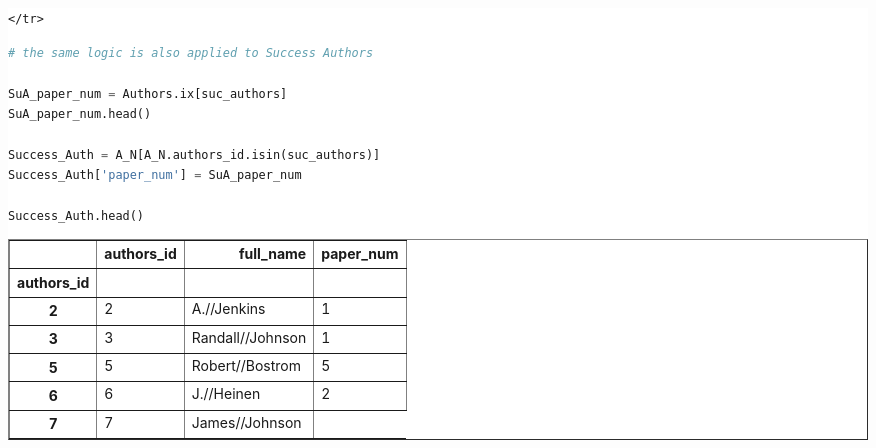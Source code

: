     </tr>
  </tbody>
</table>
</div>




```python
# the same logic is also applied to Success Authors

SuA_paper_num = Authors.ix[suc_authors]
SuA_paper_num.head()

Success_Auth = A_N[A_N.authors_id.isin(suc_authors)]
Success_Auth['paper_num'] = SuA_paper_num

Success_Auth.head()
```




<div>
<table border="1" class="dataframe">
  <thead>
    <tr style="text-align: right;">
      <th></th>
      <th>authors_id</th>
      <th>full_name</th>
      <th>paper_num</th>
    </tr>
    <tr>
      <th>authors_id</th>
      <th></th>
      <th></th>
      <th></th>
    </tr>
  </thead>
  <tbody>
    <tr>
      <th>2</th>
      <td>2</td>
      <td>A.//Jenkins</td>
      <td>1</td>
    </tr>
    <tr>
      <th>3</th>
      <td>3</td>
      <td>Randall//Johnson</td>
      <td>1</td>
    </tr>
    <tr>
      <th>5</th>
      <td>5</td>
      <td>Robert//Bostrom</td>
      <td>5</td>
    </tr>
    <tr>
      <th>6</th>
      <td>6</td>
      <td>J.//Heinen</td>
      <td>2</td>
    </tr>
    <tr>
      <th>7</th>
      <td>7</td>
      <td>James//Johnson</td>